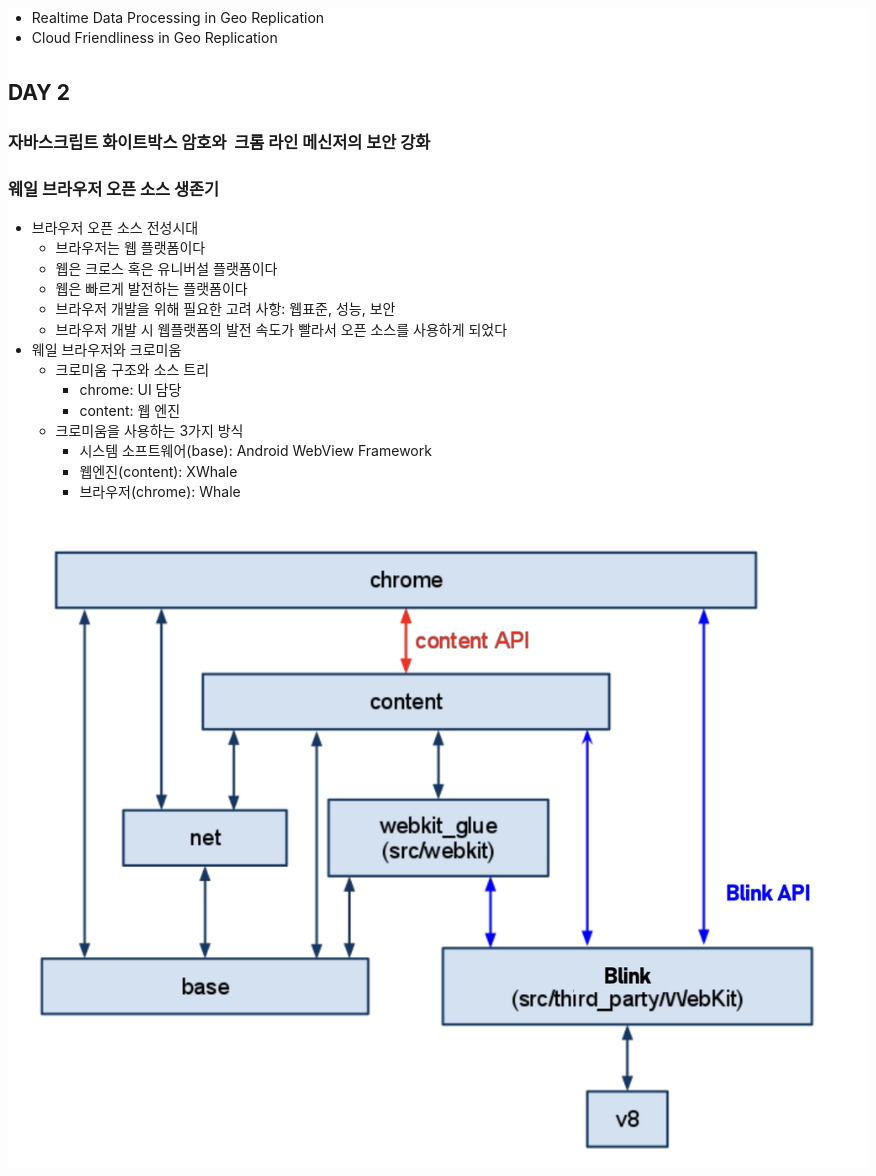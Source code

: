 - Realtime Data Processing in Geo Replication
- Cloud Friendliness in Geo Replication

## DAY 2 

### 자바스크립트 화이트박스 암호와  크롬 라인 메신저의 보안 강화 



### 웨일 브라우저 오픈 소스 생존기

- 브라우저 오픈 소스 전성시대
	- 브라우저는 웹 플랫폼이다
	- 웹은 크로스 혹은 유니버설 플랫폼이다
	- 웹은 빠르게 발전하는 플랫폼이다
	- 브라우저 개발을 위해 필요한 고려 사항: 웹표준, 성능, 보안
	- 브라우저 개발 시 웹플랫폼의 발전 속도가 빨라서 오픈 소스를 사용하게 되었다
- 웨일 브라우저와 크로미움
	- 크로미움 구조와 소스 트리
		- chrome: UI 담당
		- content: 웹 엔진
	- 크로미움을 사용하는 3가지 방식
		- 시스템 소프트웨어(base): Android WebView Framework
		- 웹엔진(content): XWhale
		- 브라우저(chrome): Whale

![](assets/Pasted%20image%2020230228111202.png)
